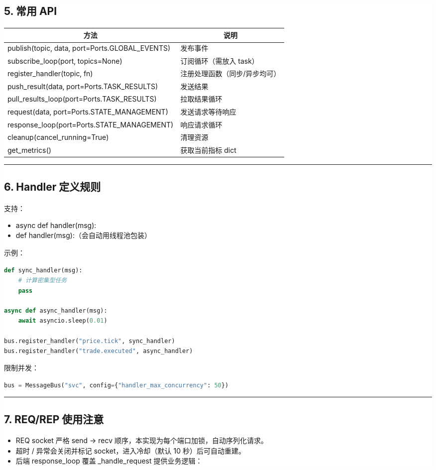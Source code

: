 
## 5. 常用 API

| 方法                                           | 说明                          |
| ---------------------------------------------- | ----------------------------- |
| publish(topic, data, port=Ports.GLOBAL_EVENTS) | 发布事件                      |
| subscribe_loop(port, topics=None)              | 订阅循环（需放入 task）       |
| register_handler(topic, fn)                    | 注册处理函数（同步/异步均可） |
| push_result(data, port=Ports.TASK_RESULTS)     | 发送结果                      |
| pull_results_loop(port=Ports.TASK_RESULTS)     | 拉取结果循环                  |
| request(data, port=Ports.STATE_MANAGEMENT)     | 发送请求等待响应              |
| response_loop(port=Ports.STATE_MANAGEMENT)     | 响应请求循环                  |
| cleanup(cancel_running=True)                   | 清理资源                      |
| get_metrics()                                  | 获取当前指标 dict             |

---

## 6. Handler 定义规则

支持：
- async def handler(msg):
- def handler(msg):（会自动用线程池包装）

示例：
```python
def sync_handler(msg):
    # 计算密集型任务
    pass

async def async_handler(msg):
    await asyncio.sleep(0.01)

bus.register_handler("price.tick", sync_handler)
bus.register_handler("trade.executed", async_handler)
```

限制并发：
```python
bus = MessageBus("svc", config={"handler_max_concurrency": 50})
```

---

## 7. REQ/REP 使用注意

- REQ socket 严格 send -> recv 顺序，本实现为每个端口加锁，自动序列化请求。
- 超时 / 异常会关闭并标记 socket，进入冷却（默认 10 秒）后可自动重建。
- 后端 response_loop 覆盖 _handle_request 提供业务逻辑：

